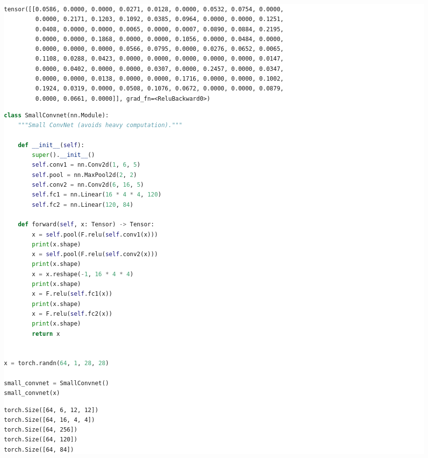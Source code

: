 



    tensor([[0.0586, 0.0000, 0.0000, 0.0271, 0.0128, 0.0000, 0.0532, 0.0754, 0.0000,
             0.0000, 0.2171, 0.1203, 0.1092, 0.0385, 0.0964, 0.0000, 0.0000, 0.1251,
             0.0408, 0.0000, 0.0000, 0.0065, 0.0000, 0.0007, 0.0890, 0.0884, 0.2195,
             0.0000, 0.0000, 0.1868, 0.0000, 0.0000, 0.1056, 0.0000, 0.0484, 0.0000,
             0.0000, 0.0000, 0.0000, 0.0566, 0.0795, 0.0000, 0.0276, 0.0652, 0.0065,
             0.1108, 0.0288, 0.0423, 0.0000, 0.0000, 0.0000, 0.0000, 0.0000, 0.0147,
             0.0000, 0.0402, 0.0000, 0.0000, 0.0307, 0.0000, 0.2457, 0.0000, 0.0347,
             0.0000, 0.0000, 0.0138, 0.0000, 0.0000, 0.1716, 0.0000, 0.0000, 0.1002,
             0.1924, 0.0319, 0.0000, 0.0508, 0.1076, 0.0672, 0.0000, 0.0000, 0.0879,
             0.0000, 0.0661, 0.0000]], grad_fn=<ReluBackward0>)




```python
class SmallConvnet(nn.Module):
    """Small ConvNet (avoids heavy computation)."""

    def __init__(self):
        super().__init__()
        self.conv1 = nn.Conv2d(1, 6, 5)
        self.pool = nn.MaxPool2d(2, 2)
        self.conv2 = nn.Conv2d(6, 16, 5)
        self.fc1 = nn.Linear(16 * 4 * 4, 120)
        self.fc2 = nn.Linear(120, 84)

    def forward(self, x: Tensor) -> Tensor:
        x = self.pool(F.relu(self.conv1(x)))
        print(x.shape)
        x = self.pool(F.relu(self.conv2(x)))
        print(x.shape)
        x = x.reshape(-1, 16 * 4 * 4)
        print(x.shape)
        x = F.relu(self.fc1(x))
        print(x.shape)
        x = F.relu(self.fc2(x))
        print(x.shape)
        return x


x = torch.randn(64, 1, 28, 28)

small_convnet = SmallConvnet()
small_convnet(x)
```

    torch.Size([64, 6, 12, 12])
    torch.Size([64, 16, 4, 4])
    torch.Size([64, 256])
    torch.Size([64, 120])
    torch.Size([64, 84])
